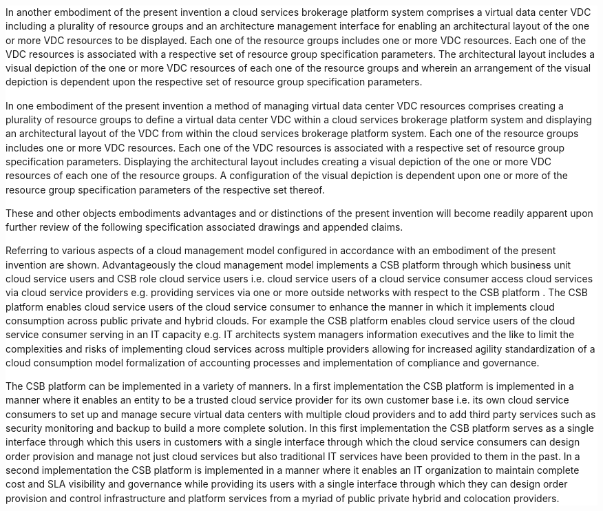 In another embodiment of the present invention a cloud services brokerage platform system comprises a virtual data center VDC including a plurality of resource groups and an architecture management interface for enabling an architectural layout of the one or more VDC resources to be displayed. Each one of the resource groups includes one or more VDC resources. Each one of the VDC resources is associated with a respective set of resource group specification parameters. The architectural layout includes a visual depiction of the one or more VDC resources of each one of the resource groups and wherein an arrangement of the visual depiction is dependent upon the respective set of resource group specification parameters.

In one embodiment of the present invention a method of managing virtual data center VDC resources comprises creating a plurality of resource groups to define a virtual data center VDC within a cloud services brokerage platform system and displaying an architectural layout of the VDC from within the cloud services brokerage platform system. Each one of the resource groups includes one or more VDC resources. Each one of the VDC resources is associated with a respective set of resource group specification parameters. Displaying the architectural layout includes creating a visual depiction of the one or more VDC resources of each one of the resource groups. A configuration of the visual depiction is dependent upon one or more of the resource group specification parameters of the respective set thereof.

These and other objects embodiments advantages and or distinctions of the present invention will become readily apparent upon further review of the following specification associated drawings and appended claims.

Referring to various aspects of a cloud management model configured in accordance with an embodiment of the present invention are shown. Advantageously the cloud management model implements a CSB platform through which business unit cloud service users and CSB role cloud service users i.e. cloud service users of a cloud service consumer access cloud services via cloud service providers e.g. providing services via one or more outside networks with respect to the CSB platform . The CSB platform enables cloud service users of the cloud service consumer to enhance the manner in which it implements cloud consumption across public private and hybrid clouds. For example the CSB platform enables cloud service users of the cloud service consumer serving in an IT capacity e.g. IT architects system managers information executives and the like to limit the complexities and risks of implementing cloud services across multiple providers allowing for increased agility standardization of a cloud consumption model formalization of accounting processes and implementation of compliance and governance.

The CSB platform can be implemented in a variety of manners. In a first implementation the CSB platform is implemented in a manner where it enables an entity to be a trusted cloud service provider for its own customer base i.e. its own cloud service consumers to set up and manage secure virtual data centers with multiple cloud providers and to add third party services such as security monitoring and backup to build a more complete solution. In this first implementation the CSB platform serves as a single interface through which this users in customers with a single interface through which the cloud service consumers can design order provision and manage not just cloud services but also traditional IT services have been provided to them in the past. In a second implementation the CSB platform is implemented in a manner where it enables an IT organization to maintain complete cost and SLA visibility and governance while providing its users with a single interface through which they can design order provision and control infrastructure and platform services from a myriad of public private hybrid and colocation providers.

